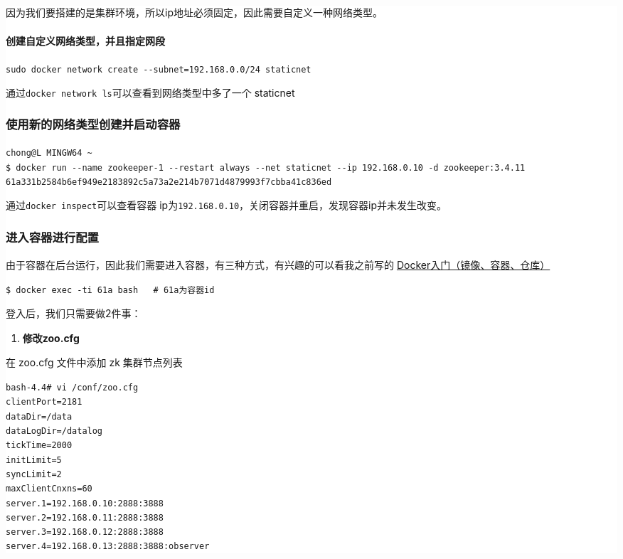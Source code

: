 

因为我们要搭建的是集群环境，所以ip地址必须固定，因此需要自定义一种网络类型。



#### 创建自定义网络类型，并且指定网段

`sudo docker network create --subnet=192.168.0.0/24 staticnet`

通过`docker network ls`可以查看到网络类型中多了一个 staticnet



### 使用新的网络类型创建并启动容器

```shell
chong@L MINGW64 ~
$ docker run --name zookeeper-1 --restart always --net staticnet --ip 192.168.0.10 -d zookeeper:3.4.11
61a331b2584b6ef949e2183892c5a73a2e214b7071d4879993f7cbba41c836ed

```



通过`docker inspect`可以查看容器 ip为`192.168.0.10`，关闭容器并重启，发现容器ip并未发生改变。



### 进入容器进行配置



由于容器在后台运行，因此我们需要进入容器，有三种方式，有兴趣的可以看我之前写的 [Docker入门（镜像、容器、仓库）](<https://www.jianshu.com/p/251e55d9f9b3>)

```shell
$ docker exec -ti 61a bash   # 61a为容器id
```



登入后，我们只需要做2件事：

1. **修改zoo.cfg**

在 zoo.cfg 文件中添加 zk 集群节点列表

```shell
bash-4.4# vi /conf/zoo.cfg
clientPort=2181
dataDir=/data
dataLogDir=/datalog
tickTime=2000
initLimit=5
syncLimit=2
maxClientCnxns=60
server.1=192.168.0.10:2888:3888
server.2=192.168.0.11:2888:3888
server.3=192.168.0.12:2888:3888
server.4=192.168.0.13:2888:3888:observer

```
